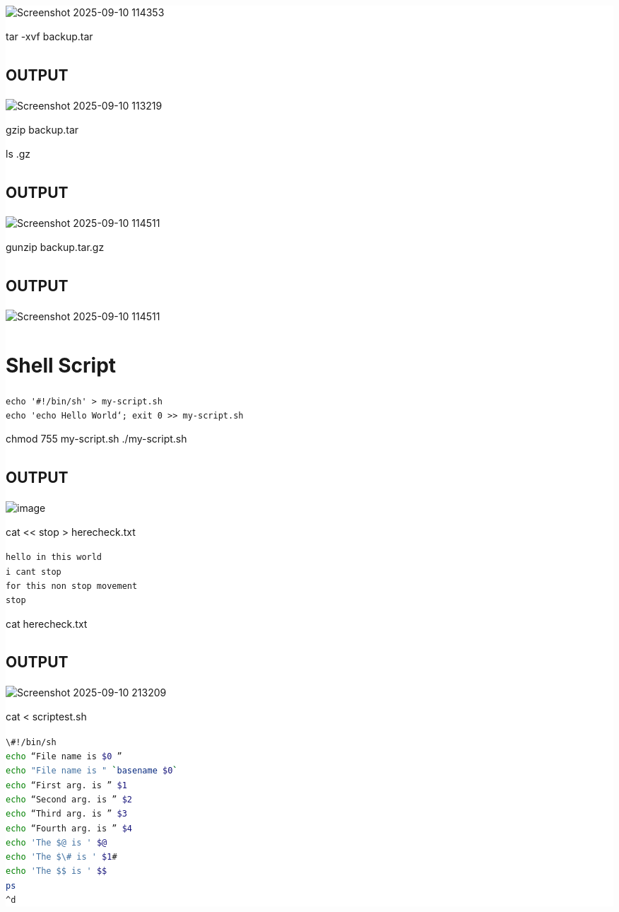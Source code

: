 <img width="782" height="593" alt="Screenshot 2025-09-10 114353" src="https://github.com/user-attachments/assets/c5b67fb5-12b3-4ad0-b204-ab05f56f7f5b" />



tar -xvf backup.tar
## OUTPUT

<img width="427" height="529" alt="Screenshot 2025-09-10 113219" src="https://github.com/user-attachments/assets/b06d9253-95ff-4ed7-b3ea-f01ce2ba1840" />

gzip backup.tar

ls .gz
## OUTPUT


 <img width="407" height="126" alt="Screenshot 2025-09-10 114511" src="https://github.com/user-attachments/assets/9050b8a8-5827-412a-9db7-625f4fa5b9e0" />

gunzip backup.tar.gz
## OUTPUT


 <img width="407" height="126" alt="Screenshot 2025-09-10 114511" src="https://github.com/user-attachments/assets/11180149-0c66-4920-b4b5-c0074761f4d8" />

# Shell Script
```
echo '#!/bin/sh' > my-script.sh
echo 'echo Hello World‘; exit 0 >> my-script.sh
```
chmod 755 my-script.sh
./my-script.sh
## OUTPUT

 <img width="373" height="290" alt="image" src="https://github.com/user-attachments/assets/7bffa044-9ca4-48b8-bd0f-936fe78087b5" />

cat << stop > herecheck.txt
```
hello in this world
i cant stop
for this non stop movement
stop
```

cat herecheck.txt
## OUTPUT

<img width="464" height="158" alt="Screenshot 2025-09-10 213209" src="https://github.com/user-attachments/assets/2a44d386-f9d0-43e4-a1c7-ea3cb044aad4" />


cat < scriptest.sh 
```bash
\#!/bin/sh
echo “File name is $0 ”
echo "File name is " `basename $0`
echo “First arg. is ” $1
echo “Second arg. is ” $2
echo “Third arg. is ” $3
echo “Fourth arg. is ” $4
echo 'The $@ is ' $@
echo 'The $\# is ' $1#
echo 'The $$ is ' $$
ps
^d
```